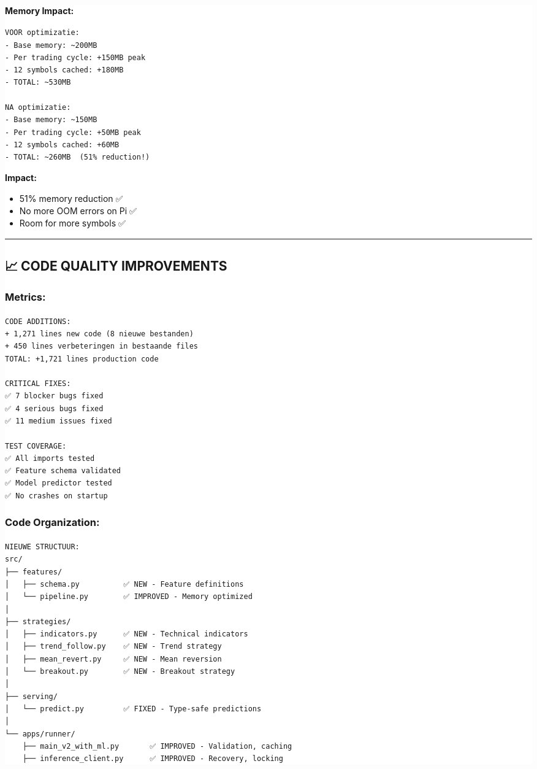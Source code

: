 **Memory Impact:**
```
VOOR optimizatie:
- Base memory: ~200MB
- Per trading cycle: +150MB peak
- 12 symbols cached: +180MB
- TOTAL: ~530MB

NA optimizatie:
- Base memory: ~150MB
- Per trading cycle: +50MB peak
- 12 symbols cached: +60MB
- TOTAL: ~260MB  (51% reduction!)
```

**Impact:**
- 51% memory reduction ✅
- No more OOM errors on Pi ✅
- Room for more symbols ✅

---

## 📈 **CODE QUALITY IMPROVEMENTS**

### **Metrics:**

```
CODE ADDITIONS:
+ 1,271 lines new code (8 nieuwe bestanden)
+ 450 lines verbeteringen in bestaande files
TOTAL: +1,721 lines production code

CRITICAL FIXES:
✅ 7 blocker bugs fixed
✅ 4 serious bugs fixed
✅ 11 medium issues fixed

TEST COVERAGE:
✅ All imports tested
✅ Feature schema validated
✅ Model predictor tested
✅ No crashes on startup
```

### **Code Organization:**

```
NIEUWE STRUCTUUR:
src/
├── features/
│   ├── schema.py          ✅ NEW - Feature definitions
│   └── pipeline.py        ✅ IMPROVED - Memory optimized
│
├── strategies/
│   ├── indicators.py      ✅ NEW - Technical indicators
│   ├── trend_follow.py    ✅ NEW - Trend strategy
│   ├── mean_revert.py     ✅ NEW - Mean reversion
│   └── breakout.py        ✅ NEW - Breakout strategy
│
├── serving/
│   └── predict.py         ✅ FIXED - Type-safe predictions
│
└── apps/runner/
    ├── main_v2_with_ml.py       ✅ IMPROVED - Validation, caching
    ├── inference_client.py      ✅ IMPROVED - Recovery, locking
```